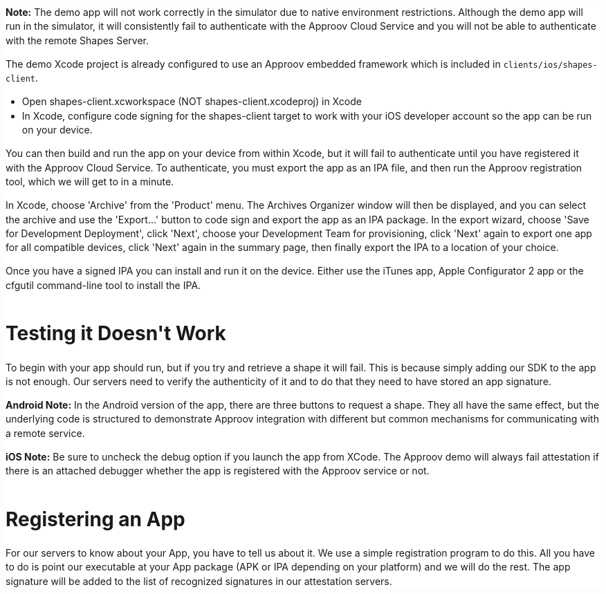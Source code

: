 __Note:__ The demo app will not work correctly in the simulator due to native
environment restrictions. Although the demo app will run in the simulator, it will
consistently fail to authenticate with the Approov Cloud Service and you will not be
able to authenticate with the remote Shapes Server.

The demo Xcode project is already configured to use an Approov embedded framework
which is included in `clients/ios/shapes-client`.

* Open shapes-client.xcworkspace (NOT shapes-client.xcodeproj) in Xcode
* In Xcode, configure code signing for the shapes-client target to work with your iOS
developer account so the app can be run on your device.

You can then build and run the app on your device from within Xcode, but it will fail
to authenticate until you have registered it with the Approov Cloud Service.
To authenticate, you must export the app as an IPA file, and then run the Approov
registration tool, which we will get to in a minute.

In Xcode, choose 'Archive' from the 'Product' menu.
The Archives Organizer window will then be displayed, and you can select the archive
and use the 'Export...' button to code sign and export the app as an IPA package.
In the export wizard, choose 'Save for Development Deployment',
click 'Next', choose your Development Team for provisioning,
click 'Next' again to export one app for all compatible devices,
click 'Next' again in the summary page,
then finally export the IPA to a location of your choice.

Once you have a signed IPA you can install and run it on the device.
Either use the iTunes app, Apple Configurator 2 app or the cfgutil command-line tool
to install the IPA.

# Testing it Doesn't Work

To begin with your app should run, but if you try and retrieve a shape it will
fail. This is because simply adding our SDK to the app is not enough. Our servers
need to verify the authenticity of it and to do that they need to have stored
an app signature.

__Android Note:__ In the Android version of the app, there are three buttons to request a shape.
They all have the same effect, but the underlying code is structured to demonstrate Approov
integration with different but common mechanisms for communicating with a remote service.

__iOS Note:__ Be sure to uncheck the debug option if you launch the app from XCode. The Approov demo will always fail attestation if there is an attached debugger whether the app is registered with the Approov service or not.

# Registering an App

For our servers to know about your App, you have to tell us about it. We use a
simple registration program to do this. All you have to do is point our
executable at your App package (APK or IPA depending on your platform) and we
will do the rest. The app signature will be added to the list of recognized signatures in
our attestation servers.
